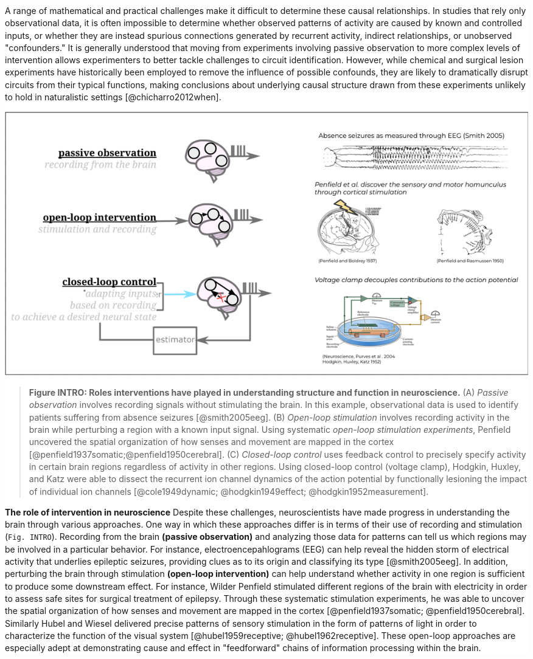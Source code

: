   
  
A range of mathematical and practical challenges make it difficult to determine these causal relationships. In studies that rely only observational data, it is often impossible to determine whether observed patterns of activity are caused by known and controlled inputs, or whether they are instead spurious connections generated by recurrent activity, indirect relationships, or unobserved "confounders." It is generally understood that moving from experiments involving passive observation to more complex levels of intervention allows experimenters to better tackle challenges to circuit identification. However, while chemical and surgical lesion experiments have historically been employed to remove the influence of possible confounds, they are likely to dramatically disrupt circuits from their typical functions, making conclusions about underlying causal structure drawn from these experiments unlikely to hold in naturalistic settings [@chicharro2012when]. 
  
![](figures/core_figure_sketches/figure1_sketch.png "role of interventions")
  
> **Figure INTRO: Roles interventions have played in understanding structure and function in neuroscience.** (A) *Passive observation* involves recording signals without stimulating the brain. In this example, observational data is used to identify patients suffering from absence seizures [@smith2005eeg]. (B) *Open-loop stimulation* involves recording activity in the brain while perturbing a region with a known input signal. Using systematic *open-loop stimulation experiments*, Penfield uncovered the spatial organization of how senses and movement are mapped in the cortex [@penfield1937somatic;@penfield1950cerebral]. (C) *Closed-loop control* uses feedback control to precisely specify activity in certain brain regions regardless of activity in other regions. Using closed-loop control (voltage clamp), Hodgkin, Huxley, and Katz were able to dissect the recurrent ion channel dynamics of the action potential by functionally lesioning the impact of individual ion channels [@cole1949dynamic; @hodgkin1949effect; @hodgkin1952measurement].
  
  
  
**The role of intervention in neuroscience**
Despite these challenges, neuroscientists have made progress in understanding the brain through various approaches. One way in which these approaches differ is in terms of their use of recording and stimulation (`Fig. INTRO`). Recording from the brain **(passive observation)** and analyzing those data for patterns can tell us which regions may be involved in a particular behavior. For instance, electroencepahlograms (EEG) can help reveal the hidden storm of electrical activity that underlies epileptic seizures, providing clues as to its origin and classifying its type [@smith2005eeg]. In addition, perturbing the brain through stimulation **(open-loop intervention)** can help understand whether activity in one region is sufficient to produce some downstream effect. For instance, Wilder Penfield stimulated different regions of the brain with electricity in order to assess safe sites for surgical treatment of epilepsy. Through these systematic stimulation experiments, he was able to uncover the spatial organization of how senses and movement are mapped in the cortex [@penfield1937somatic; @penfield1950cerebral]. Similarly Hubel and Wiesel delivered precise patterns of sensory stimulation in the form of patterns of light in order to characterize the function of the visual system [@hubel1959receptive; @hubel1962receptive]. These open-loop approaches are especially adept at demonstrating cause and effect in "feedforward" chains of information processing within the brain.

[^more]: These assumptions are typically on properties such as the types of functional relationships that exist in circuits, the visibility and structure of confounding relationships, and noise statistics.
[^edge_color]: will change the color scheme for final figure. Likely using orange and blue to denote closed and open-loop interventions. Will also add in indication of severed edges
[^covariance-derivation]: To see this, denote by <img src="https://latex.codecogs.com/gif.latex?E%20&#x5C;in%20&#x5C;mathbb{R}^{p%20&#x5C;times%20n}"/> the matrix of <img src="https://latex.codecogs.com/gif.latex?n"/> private noise observations for each node. Note that <img src="https://latex.codecogs.com/gif.latex?X%20=%20W^T%20X%20+%20E"/>, so <img src="https://latex.codecogs.com/gif.latex?X%20=%20E(I-W^T)^{-1}"/>. The covariance matrix <img src="https://latex.codecogs.com/gif.latex?&#x5C;Sigma%20=%20&#x5C;mathrm{cov}(X)%20=%20&#x5C;mathbb{E}&#x5C;left[X%20X^T&#x5C;right]"/> can then be written as <img src="https://latex.codecogs.com/gif.latex?&#x5C;Sigma%20=%20&#x5C;mathbb{E}&#x5C;left[%20(I-W^T)^{-1}%20E%20E^T%20(I-W^T)^{-1}%20&#x5C;right]%20=%20(I-W^T)^{-1}%20&#x5C;mathrm{cov}(E)%20(I-W^T)^{-T}%20=%20(I-W^T)^{-1}%20&#x5C;mathrm{diag}(s)%20(I-W^T)^{-T}"/>.
[^verify_drds]: TODO: verify not 100% sure this is true, the empirical results are really pointing to dr^2/dW<0 rather than dr^2/dS<0. Also this should really be something like <img src="https://latex.codecogs.com/gif.latex?&#x5C;frac{d|R|}{dS}"/> or <img src="https://latex.codecogs.com/gif.latex?&#x5C;frac{dr^2}{dS}"/> since these effects decrease the *magnitude* of correlations. I.e. if <img src="https://latex.codecogs.com/gif.latex?&#x5C;frac{d|R|}{dS}%20&lt;%200"/> increasing <img src="https://latex.codecogs.com/gif.latex?S"/> might move <img src="https://latex.codecogs.com/gif.latex?r"/> from <img src="https://latex.codecogs.com/gif.latex?-0.8"/> to <img src="https://latex.codecogs.com/gif.latex?-0.2"/>, i.e. decrease its magnitude not its value.
[^open_loop_independent]: notably, this is part of the definition of open-loop intervention
[^cl_indp_practical]: practically, this requires very fast feedback to achieve fully independent control over mean and variance. In the case of firing rates, I suspect <img src="https://latex.codecogs.com/gif.latex?&#x5C;mu%20&#x5C;leq%20&#x5C;alpha&#x5C;mathbb{V}"/>, so variances can be reduced, but for very low firing rates, there's still an upper limit on what the variance can be.
[^alt_equiv]: i.e. if you took a PMF and counted the number of categories with probability greater than <img src="https://latex.codecogs.com/gif.latex?p_{th}"/>. A distribution with 16 possible outcomes, but only 2bits of uncertainty is *as* uncertain as a uniform distribution with <img src="https://latex.codecogs.com/gif.latex?2^2"/> equally likely outcomes
[^entropy_num]: since <img src="https://latex.codecogs.com/gif.latex?H(C)&#x5C;leq%20H^{max}(C)"/>, <img src="https://latex.codecogs.com/gif.latex?N_{equal}%20&#x5C;leq%20N"/>
[^markov_equiv]: connect this section to the idea of the Markov equivalence class, and its size
[^intv_notation]: will need to tighten up notation for intervention summarized as a variable, annotating its type (passive, open-, closed-loop) as well as its location. Also have to be careful about overloading <img src="https://latex.codecogs.com/gif.latex?S_i"/> as the impact of private variance and as a particular open-loop intervention.